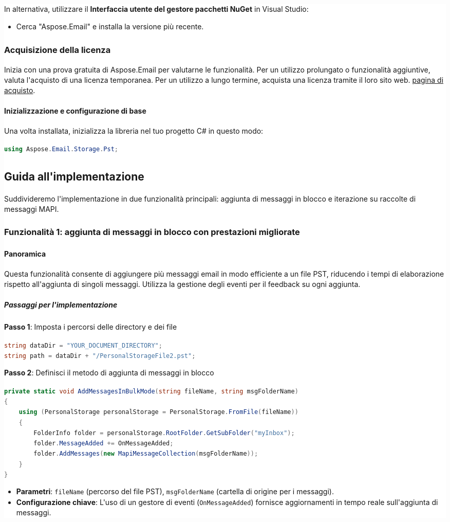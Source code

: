 In alternativa, utilizzare il **Interfaccia utente del gestore pacchetti NuGet** in Visual Studio:
- Cerca "Aspose.Email" e installa la versione più recente.

### Acquisizione della licenza

Inizia con una prova gratuita di Aspose.Email per valutarne le funzionalità. Per un utilizzo prolungato o funzionalità aggiuntive, valuta l'acquisto di una licenza temporanea. Per un utilizzo a lungo termine, acquista una licenza tramite il loro sito web. [pagina di acquisto](https://purchase.aspose.com/buy).

#### Inizializzazione e configurazione di base

Una volta installata, inizializza la libreria nel tuo progetto C# in questo modo:
```csharp
using Aspose.Email.Storage.Pst;
```

## Guida all'implementazione

Suddivideremo l'implementazione in due funzionalità principali: aggiunta di messaggi in blocco e iterazione su raccolte di messaggi MAPI.

### Funzionalità 1: aggiunta di messaggi in blocco con prestazioni migliorate

#### Panoramica

Questa funzionalità consente di aggiungere più messaggi email in modo efficiente a un file PST, riducendo i tempi di elaborazione rispetto all'aggiunta di singoli messaggi. Utilizza la gestione degli eventi per il feedback su ogni aggiunta.

##### Passaggi per l'implementazione

**Passo 1**: Imposta i percorsi delle directory e dei file
```csharp
string dataDir = "YOUR_DOCUMENT_DIRECTORY";
string path = dataDir + "/PersonalStorageFile2.pst";
```

**Passo 2**: Definisci il metodo di aggiunta di messaggi in blocco
```csharp
private static void AddMessagesInBulkMode(string fileName, string msgFolderName)
{
    using (PersonalStorage personalStorage = PersonalStorage.FromFile(fileName))
    {
        FolderInfo folder = personalStorage.RootFolder.GetSubFolder("myInbox");
        folder.MessageAdded += OnMessageAdded;
        folder.AddMessages(new MapiMessageCollection(msgFolderName));
    }
}
```
- **Parametri**: `fileName` (percorso del file PST), `msgFolderName` (cartella di origine per i messaggi).
- **Configurazione chiave**: L'uso di un gestore di eventi (`OnMessageAdded`) fornisce aggiornamenti in tempo reale sull'aggiunta di messaggi.

